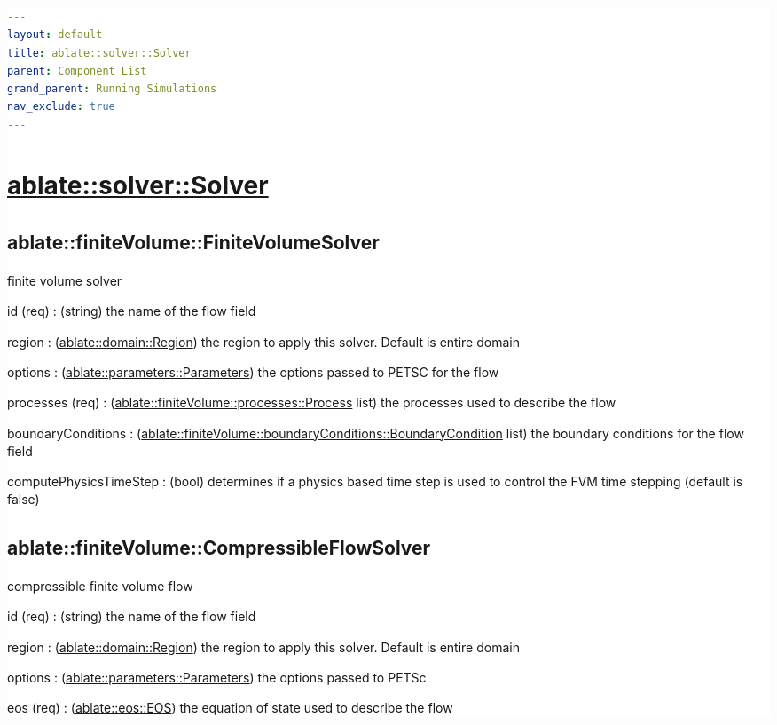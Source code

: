 ```yaml
---
layout: default
title: ablate::solver::Solver
parent: Component List
grand_parent: Running Simulations
nav_exclude: true
---
```

# [ablate::solver::Solver](./ablate::solver::Solver.html)
## ablate::finiteVolume::FiniteVolumeSolver
finite volume solver

id (req) 
: (string) the name of the flow field

region
: ([ablate::domain::Region](./ablate::domain::Region.html)) the region to apply this solver.  Default is entire domain

options
: ([ablate::parameters::Parameters](./ablate::parameters::Parameters.html)) the options passed to PETSC for the flow

processes (req) 
: ([ablate::finiteVolume::processes::Process](./ablate::finiteVolume::processes::Process.html) list) the processes used to describe the flow

boundaryConditions
: ([ablate::finiteVolume::boundaryConditions::BoundaryCondition](./ablate::finiteVolume::boundaryConditions::BoundaryCondition.html) list) the boundary conditions for the flow field

computePhysicsTimeStep
: (bool) determines if a physics based time step is used to control the FVM time stepping (default is false)

## ablate::finiteVolume::CompressibleFlowSolver
compressible finite volume flow

id (req) 
: (string) the name of the flow field

region
: ([ablate::domain::Region](./ablate::domain::Region.html)) the region to apply this solver.  Default is entire domain

options
: ([ablate::parameters::Parameters](./ablate::parameters::Parameters.html)) the options passed to PETSc

eos (req) 
: ([ablate::eos::EOS](./ablate::eos::EOS.html)) the equation of state used to describe the flow
